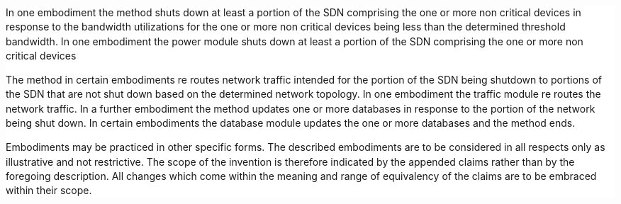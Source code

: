 In one embodiment the method shuts down at least a portion of the SDN comprising the one or more non critical devices in response to the bandwidth utilizations for the one or more non critical devices being less than the determined threshold bandwidth. In one embodiment the power module shuts down at least a portion of the SDN comprising the one or more non critical devices 

The method in certain embodiments re routes network traffic intended for the portion of the SDN being shutdown to portions of the SDN that are not shut down based on the determined network topology. In one embodiment the traffic module re routes the network traffic. In a further embodiment the method updates one or more databases in response to the portion of the network being shut down. In certain embodiments the database module updates the one or more databases and the method ends.

Embodiments may be practiced in other specific forms. The described embodiments are to be considered in all respects only as illustrative and not restrictive. The scope of the invention is therefore indicated by the appended claims rather than by the foregoing description. All changes which come within the meaning and range of equivalency of the claims are to be embraced within their scope.

